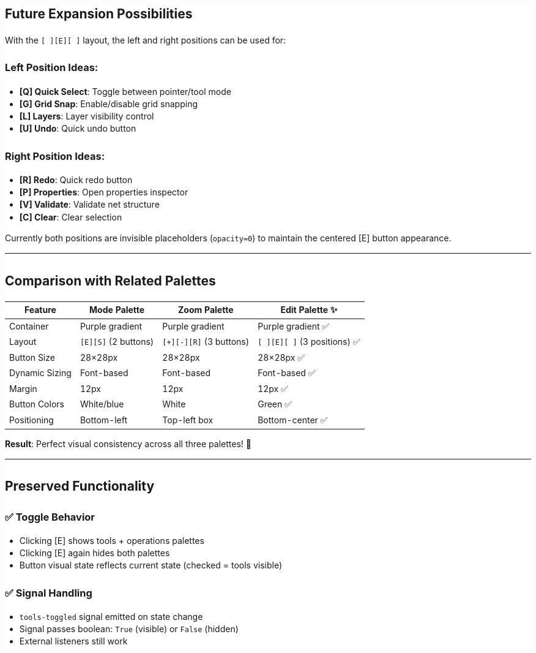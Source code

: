 ## Future Expansion Possibilities

With the `[ ][E][ ]` layout, the left and right positions can be used for:

### Left Position Ideas:
- **[Q] Quick Select**: Toggle between pointer/tool mode
- **[G] Grid Snap**: Enable/disable grid snapping
- **[L] Layers**: Layer visibility control
- **[U] Undo**: Quick undo button

### Right Position Ideas:
- **[R] Redo**: Quick redo button
- **[P] Properties**: Open properties inspector
- **[V] Validate**: Validate net structure
- **[C] Clear**: Clear selection

Currently both positions are invisible placeholders (`opacity=0`) to maintain the centered [E] button appearance.

---

## Comparison with Related Palettes

| Feature | Mode Palette | Zoom Palette | Edit Palette ✨ |
|---------|-------------|--------------|----------------|
| Container | Purple gradient | Purple gradient | Purple gradient ✅ |
| Layout | `[E][S]` (2 buttons) | `[+][-][R]` (3 buttons) | `[ ][E][ ]` (3 positions) ✅ |
| Button Size | 28×28px | 28×28px | 28×28px ✅ |
| Dynamic Sizing | Font-based | Font-based | Font-based ✅ |
| Margin | 12px | 12px | 12px ✅ |
| Button Colors | White/blue | White | Green ✅ |
| Positioning | Bottom-left | Top-left box | Bottom-center ✅ |

**Result**: Perfect visual consistency across all three palettes! 🎨

---

## Preserved Functionality

### ✅ Toggle Behavior
- Clicking [E] shows tools + operations palettes
- Clicking [E] again hides both palettes
- Button visual state reflects current state (checked = tools visible)

### ✅ Signal Handling
- `tools-toggled` signal emitted on state change
- Signal passes boolean: `True` (visible) or `False` (hidden)
- External listeners still work
